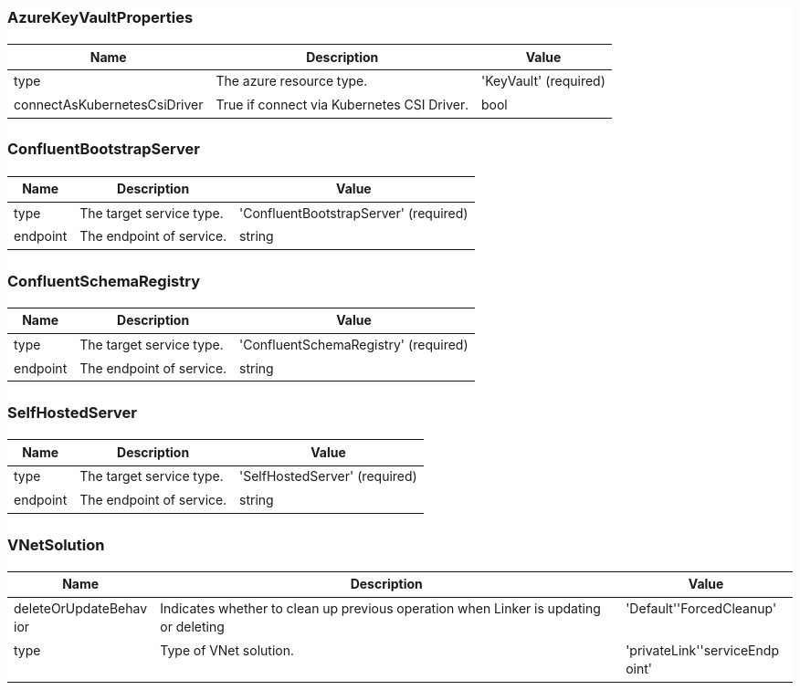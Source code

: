 
### AzureKeyVaultProperties

| Name | Description | Value |
|-|-|-|
| type | The azure resource type. | 'KeyVault' (required) |
| connectAsKubernetesCsiDriver | True if connect via Kubernetes CSI Driver. | bool |


### ConfluentBootstrapServer

| Name | Description | Value |
|-|-|-|
| type | The target service type. | 'ConfluentBootstrapServer' (required) |
| endpoint | The endpoint of service. | string |


### ConfluentSchemaRegistry

| Name | Description | Value |
|-|-|-|
| type | The target service type. | 'ConfluentSchemaRegistry' (required) |
| endpoint | The endpoint of service. | string |


### SelfHostedServer

| Name | Description | Value |
|-|-|-|
| type | The target service type. | 'SelfHostedServer' (required) |
| endpoint | The endpoint of service. | string |


### VNetSolution

| Name | Description | Value |
|-|-|-|
| deleteOrUpdateBehavior | Indicates whether to clean up previous operation when Linker is updating or deleting | 'Default''ForcedCleanup' |
| type | Type of VNet solution. | 'privateLink''serviceEndpoint' |
